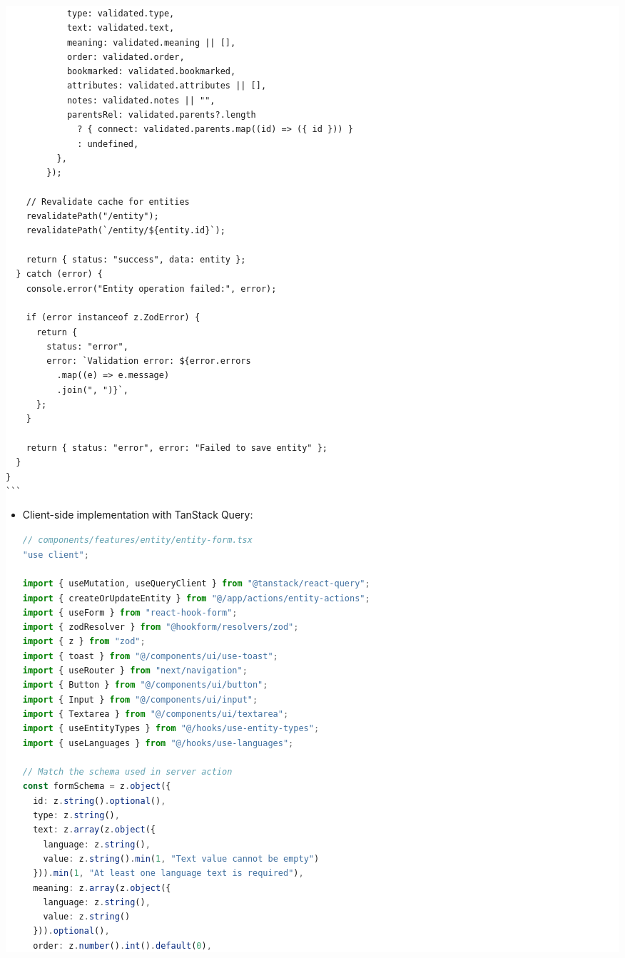                 type: validated.type,
                text: validated.text,
                meaning: validated.meaning || [],
                order: validated.order,
                bookmarked: validated.bookmarked,
                attributes: validated.attributes || [],
                notes: validated.notes || "",
                parentsRel: validated.parents?.length
                  ? { connect: validated.parents.map((id) => ({ id })) }
                  : undefined,
              },
            });

        // Revalidate cache for entities
        revalidatePath("/entity");
        revalidatePath(`/entity/${entity.id}`);

        return { status: "success", data: entity };
      } catch (error) {
        console.error("Entity operation failed:", error);

        if (error instanceof z.ZodError) {
          return {
            status: "error",
            error: `Validation error: ${error.errors
              .map((e) => e.message)
              .join(", ")}`,
          };
        }

        return { status: "error", error: "Failed to save entity" };
      }
    }
    ```

  - Client-side implementation with TanStack Query:

    ```typescript
    // components/features/entity/entity-form.tsx
    "use client";

    import { useMutation, useQueryClient } from "@tanstack/react-query";
    import { createOrUpdateEntity } from "@/app/actions/entity-actions";
    import { useForm } from "react-hook-form";
    import { zodResolver } from "@hookform/resolvers/zod";
    import { z } from "zod";
    import { toast } from "@/components/ui/use-toast";
    import { useRouter } from "next/navigation";
    import { Button } from "@/components/ui/button";
    import { Input } from "@/components/ui/input";
    import { Textarea } from "@/components/ui/textarea";
    import { useEntityTypes } from "@/hooks/use-entity-types";
    import { useLanguages } from "@/hooks/use-languages";

    // Match the schema used in server action
    const formSchema = z.object({
      id: z.string().optional(),
      type: z.string(),
      text: z.array(z.object({
        language: z.string(),
        value: z.string().min(1, "Text value cannot be empty")
      })).min(1, "At least one language text is required"),
      meaning: z.array(z.object({
        language: z.string(),
        value: z.string()
      })).optional(),
      order: z.number().int().default(0),